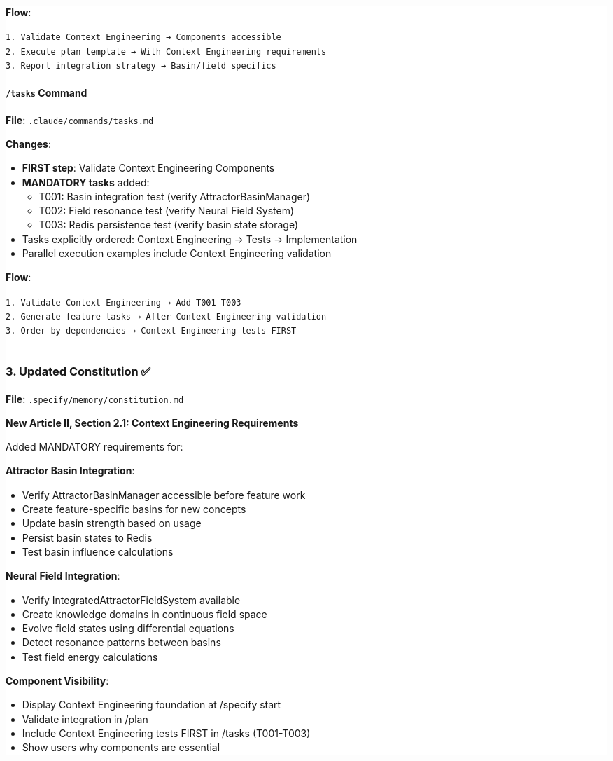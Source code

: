 **Flow**:
```
1. Validate Context Engineering → Components accessible
2. Execute plan template → With Context Engineering requirements
3. Report integration strategy → Basin/field specifics
```

#### `/tasks` Command
**File**: `.claude/commands/tasks.md`

**Changes**:
- **FIRST step**: Validate Context Engineering Components
- **MANDATORY tasks** added:
  - T001: Basin integration test (verify AttractorBasinManager)
  - T002: Field resonance test (verify Neural Field System)
  - T003: Redis persistence test (verify basin state storage)
- Tasks explicitly ordered: Context Engineering → Tests → Implementation
- Parallel execution examples include Context Engineering validation

**Flow**:
```
1. Validate Context Engineering → Add T001-T003
2. Generate feature tasks → After Context Engineering validation
3. Order by dependencies → Context Engineering tests FIRST
```

---

### 3. **Updated Constitution** ✅
**File**: `.specify/memory/constitution.md`

**New Article II, Section 2.1: Context Engineering Requirements**

Added MANDATORY requirements for:

**Attractor Basin Integration**:
- Verify AttractorBasinManager accessible before feature work
- Create feature-specific basins for new concepts
- Update basin strength based on usage
- Persist basin states to Redis
- Test basin influence calculations

**Neural Field Integration**:
- Verify IntegratedAttractorFieldSystem available
- Create knowledge domains in continuous field space
- Evolve field states using differential equations
- Detect resonance patterns between basins
- Test field energy calculations

**Component Visibility**:
- Display Context Engineering foundation at /specify start
- Validate integration in /plan
- Include Context Engineering tests FIRST in /tasks (T001-T003)
- Show users why components are essential
